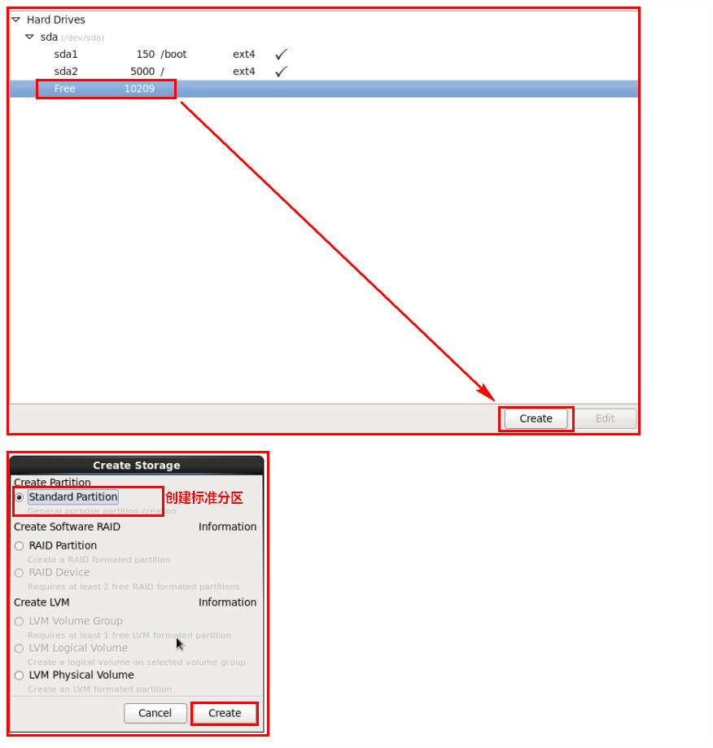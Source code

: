 ![1537690559965](https://github.com/FlippyGO/VirtureBox/blob/master/img/1537690559965.png)

![1537690186234](https://github.com/FlippyGO/VirtureBox/blob/master/img/1537689537733.png)
